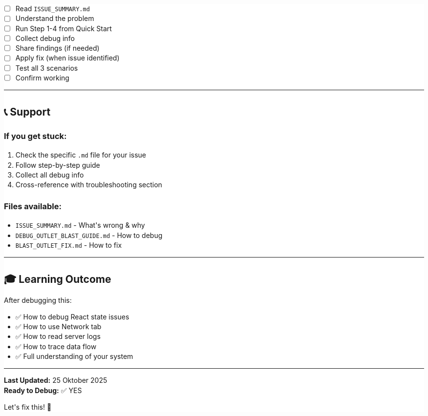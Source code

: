 - [ ] Read `ISSUE_SUMMARY.md`
- [ ] Understand the problem
- [ ] Run Step 1-4 from Quick Start
- [ ] Collect debug info
- [ ] Share findings (if needed)
- [ ] Apply fix (when issue identified)
- [ ] Test all 3 scenarios
- [ ] Confirm working

---

## 📞 Support

### If you get stuck:
1. Check the specific `.md` file for your issue
2. Follow step-by-step guide
3. Collect all debug info
4. Cross-reference with troubleshooting section

### Files available:
- `ISSUE_SUMMARY.md` - What's wrong & why
- `DEBUG_OUTLET_BLAST_GUIDE.md` - How to debug
- `BLAST_OUTLET_FIX.md` - How to fix

---

## 🎓 Learning Outcome

After debugging this:
- ✅ How to debug React state issues
- ✅ How to use Network tab
- ✅ How to read server logs
- ✅ How to trace data flow
- ✅ Full understanding of your system

---

**Last Updated:** 25 Oktober 2025  
**Ready to Debug:** ✅ YES

Let's fix this! 🚀

